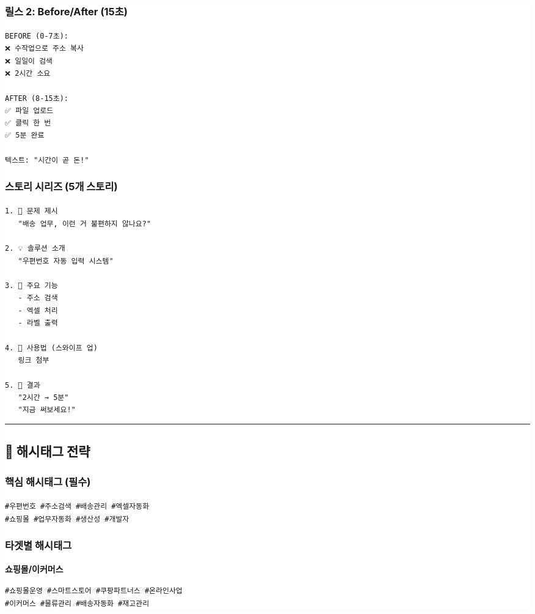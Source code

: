 ### 릴스 2: Before/After (15초)
```
BEFORE (0-7초):
❌ 수작업으로 주소 복사
❌ 일일이 검색
❌ 2시간 소요

AFTER (8-15초):
✅ 파일 업로드
✅ 클릭 한 번
✅ 5분 완료

텍스트: "시간이 곧 돈!"
```

### 스토리 시리즈 (5개 스토리)
```
1. 📌 문제 제시
   "배송 업무, 이런 거 불편하지 않나요?"

2. 💡 솔루션 소개
   "우편번호 자동 입력 시스템"

3. 🎯 주요 기능
   - 주소 검색
   - 엑셀 처리
   - 라벨 출력

4. 📱 사용법 (스와이프 업)
   링크 첨부

5. 🎉 결과
   "2시간 → 5분"
   "지금 써보세요!"
```

---

## 🎨 해시태그 전략

### 핵심 해시태그 (필수)
```
#우편번호 #주소검색 #배송관리 #엑셀자동화
#쇼핑몰 #업무자동화 #생산성 #개발자
```

### 타겟별 해시태그

**쇼핑몰/이커머스**
```
#쇼핑몰운영 #스마트스토어 #쿠팡파트너스 #온라인사업
#이커머스 #물류관리 #배송자동화 #재고관리
```
